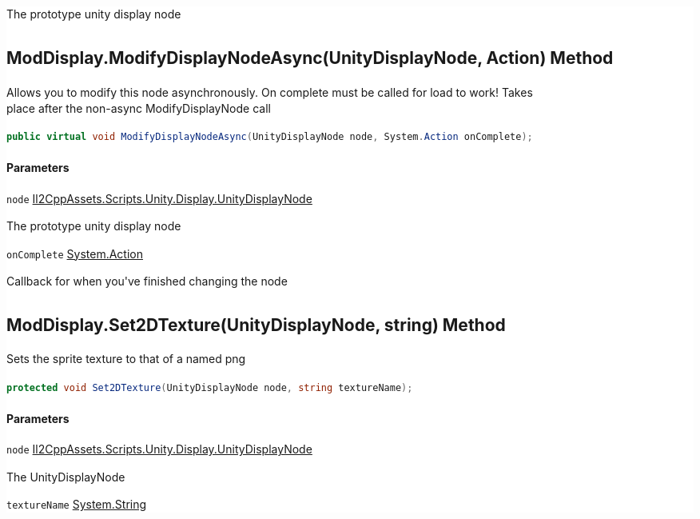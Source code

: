 The prototype unity display node

<a name='BTD_Mod_Helper.Api.Display.ModDisplay.ModifyDisplayNodeAsync(UnityDisplayNode,System.Action)'></a>

## ModDisplay.ModifyDisplayNodeAsync(UnityDisplayNode, Action) Method

Allows you to modify this node asynchronously. On complete must be called for load to work! Takes  
place after the non-async ModifyDisplayNode call

```csharp
public virtual void ModifyDisplayNodeAsync(UnityDisplayNode node, System.Action onComplete);
```
#### Parameters

<a name='BTD_Mod_Helper.Api.Display.ModDisplay.ModifyDisplayNodeAsync(UnityDisplayNode,System.Action).node'></a>

`node` [Il2CppAssets.Scripts.Unity.Display.UnityDisplayNode](https://docs.microsoft.com/en-us/dotnet/api/Il2CppAssets.Scripts.Unity.Display.UnityDisplayNode 'Il2CppAssets.Scripts.Unity.Display.UnityDisplayNode')

The prototype unity display node

<a name='BTD_Mod_Helper.Api.Display.ModDisplay.ModifyDisplayNodeAsync(UnityDisplayNode,System.Action).onComplete'></a>

`onComplete` [System.Action](https://docs.microsoft.com/en-us/dotnet/api/System.Action 'System.Action')

Callback for when you've finished changing the node

<a name='BTD_Mod_Helper.Api.Display.ModDisplay.Set2DTexture(UnityDisplayNode,string)'></a>

## ModDisplay.Set2DTexture(UnityDisplayNode, string) Method

Sets the sprite texture to that of a named png

```csharp
protected void Set2DTexture(UnityDisplayNode node, string textureName);
```
#### Parameters

<a name='BTD_Mod_Helper.Api.Display.ModDisplay.Set2DTexture(UnityDisplayNode,string).node'></a>

`node` [Il2CppAssets.Scripts.Unity.Display.UnityDisplayNode](https://docs.microsoft.com/en-us/dotnet/api/Il2CppAssets.Scripts.Unity.Display.UnityDisplayNode 'Il2CppAssets.Scripts.Unity.Display.UnityDisplayNode')

The UnityDisplayNode

<a name='BTD_Mod_Helper.Api.Display.ModDisplay.Set2DTexture(UnityDisplayNode,string).textureName'></a>

`textureName` [System.String](https://docs.microsoft.com/en-us/dotnet/api/System.String 'System.String')
